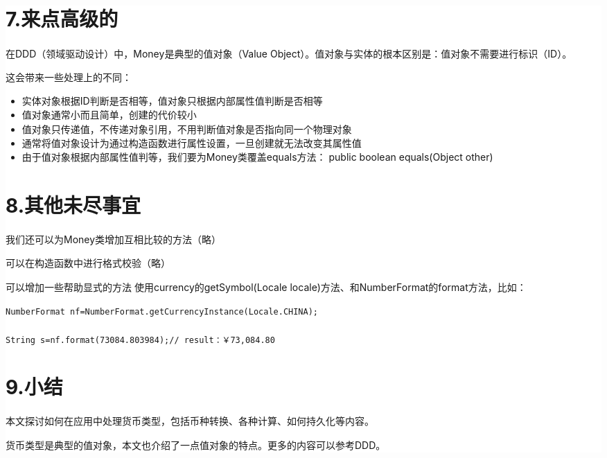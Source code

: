 # 7.来点高级的


在DDD（领域驱动设计）中，Money是典型的值对象（Value Object）。值对象与实体的根本区别是：值对象不需要进行标识（ID）。

这会带来一些处理上的不同：

- 实体对象根据ID判断是否相等，值对象只根据内部属性值判断是否相等
- 值对象通常小而且简单，创建的代价较小
- 值对象只传递值，不传递对象引用，不用判断值对象是否指向同一个物理对象
- 通常将值对象设计为通过构造函数进行属性设置，一旦创建就无法改变其属性值
- 由于值对象根据内部属性值判等，我们要为Money类覆盖equals方法： public boolean equals(Object other)

# 8.其他未尽事宜


我们还可以为Money类增加互相比较的方法（略）

可以在构造函数中进行格式校验（略）

可以增加一些帮助显式的方法 使用currency的getSymbol(Locale locale)方法、和NumberFormat的format方法，比如：

    NumberFormat nf=NumberFormat.getCurrencyInstance(Locale.CHINA);
    
    String s=nf.format(73084.803984);// result：￥73,084.80

# 9.小结


本文探讨如何在应用中处理货币类型，包括币种转换、各种计算、如何持久化等内容。

货币类型是典型的值对象，本文也介绍了一点值对象的特点。更多的内容可以参考DDD。